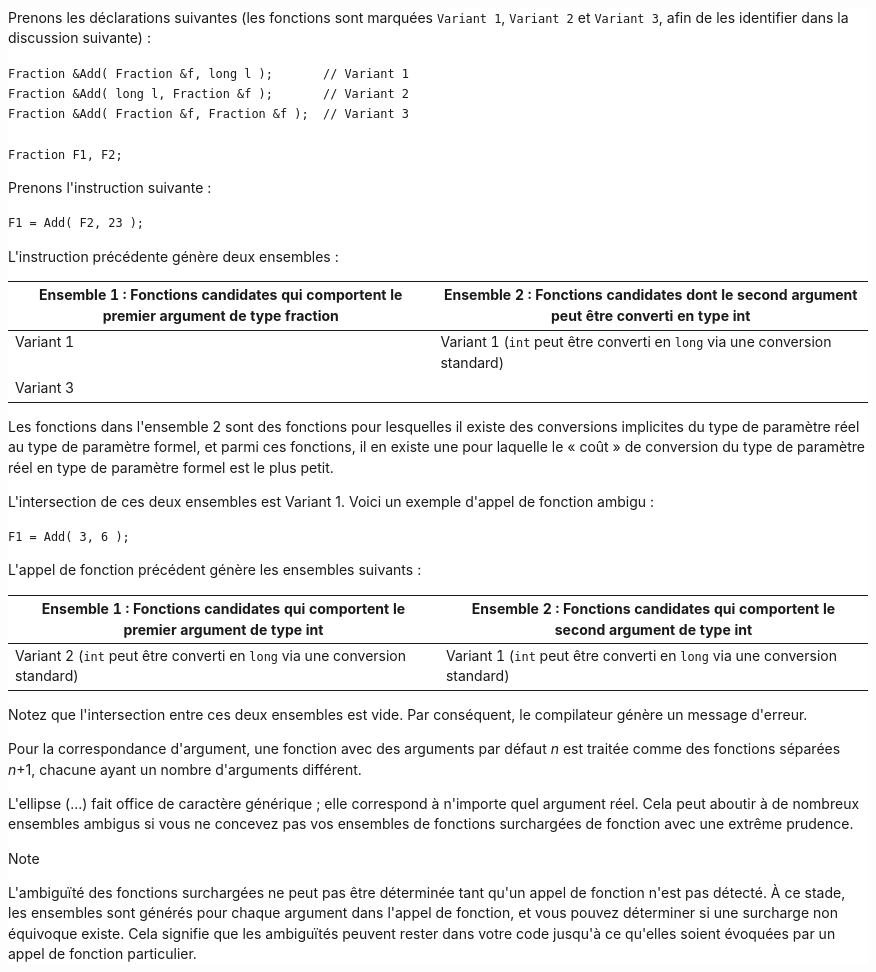  Prenons les déclarations suivantes \(les fonctions sont marquées `Variant 1`, `Variant 2` et `Variant 3`, afin de les identifier dans la discussion suivante\) :  
  
```  
Fraction &Add( Fraction &f, long l );       // Variant 1  
Fraction &Add( long l, Fraction &f );       // Variant 2  
Fraction &Add( Fraction &f, Fraction &f );  // Variant 3  
  
Fraction F1, F2;  
```  
  
 Prenons l'instruction suivante :  
  
```  
F1 = Add( F2, 23 );  
```  
  
 L'instruction précédente génère deux ensembles :  
  
|Ensemble 1 : Fonctions candidates qui comportent le premier argument de type fraction|Ensemble 2 : Fonctions candidates dont le second argument peut être converti en type int|  
|-------------------------------------------------------------------------------------------|----------------------------------------------------------------------------------------------|  
|Variant 1|Variant 1 \(`int` peut être converti en `long` via une conversion standard\)|  
|Variant 3||  
  
 Les fonctions dans l'ensemble 2 sont des fonctions pour lesquelles il existe des conversions implicites du type de paramètre réel au type de paramètre formel, et parmi ces fonctions, il en existe une pour laquelle le « coût » de conversion du type de paramètre réel en type de paramètre formel est le plus petit.  
  
 L'intersection de ces deux ensembles est Variant 1.  Voici un exemple d'appel de fonction ambigu :  
  
```  
F1 = Add( 3, 6 );  
```  
  
 L'appel de fonction précédent génère les ensembles suivants :  
  
|Ensemble 1 : Fonctions candidates qui comportent le premier argument de type int|Ensemble 2 : Fonctions candidates qui comportent le second argument de type int|  
|--------------------------------------------------------------------------------------|-------------------------------------------------------------------------------------|  
|Variant 2 \(`int` peut être converti en `long` via une conversion standard\)|Variant 1 \(`int` peut être converti en `long` via une conversion standard\)|  
  
 Notez que l'intersection entre ces deux ensembles est vide.  Par conséquent, le compilateur génère un message d'erreur.  
  
 Pour la correspondance d'argument, une fonction avec des arguments par défaut *n* est traitée comme des fonctions séparées *n*\+1, chacune ayant un nombre d'arguments différent.  
  
 L'ellipse \(...\) fait office de caractère générique ; elle correspond à n'importe quel argument réel.  Cela peut aboutir à de nombreux ensembles ambigus si vous ne concevez pas vos ensembles de fonctions surchargées de fonction avec une extrême prudence.  
  
> [!NOTE]
>  L'ambiguïté des fonctions surchargées ne peut pas être déterminée tant qu'un appel de fonction n'est pas détecté.  À ce stade, les ensembles sont générés pour chaque argument dans l'appel de fonction, et vous pouvez déterminer si une surcharge non équivoque existe.  Cela signifie que les ambiguïtés peuvent rester dans votre code jusqu'à ce qu'elles soient évoquées par un appel de fonction particulier.  
  
